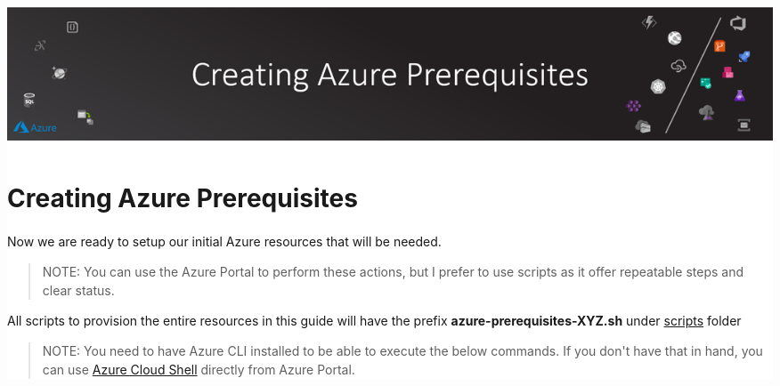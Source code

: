 ![banner](assets/banner.png)

# Creating Azure Prerequisites

Now we are ready to setup our initial Azure resources that will be needed.

>NOTE: You can use the Azure Portal to perform these actions, but I prefer to use scripts as it offer repeatable steps and clear status.

All scripts to provision the entire resources in this guide will have the prefix **azure-prerequisites-XYZ.sh** under [scripts](**../../src/scripts) folder

>NOTE: You need to have Azure CLI installed to be able to execute the below commands. If you don't have that in hand, you can use [Azure Cloud Shell](https://docs.microsoft.com/en-us/azure/cloud-shell/overview) directly from Azure Portal.